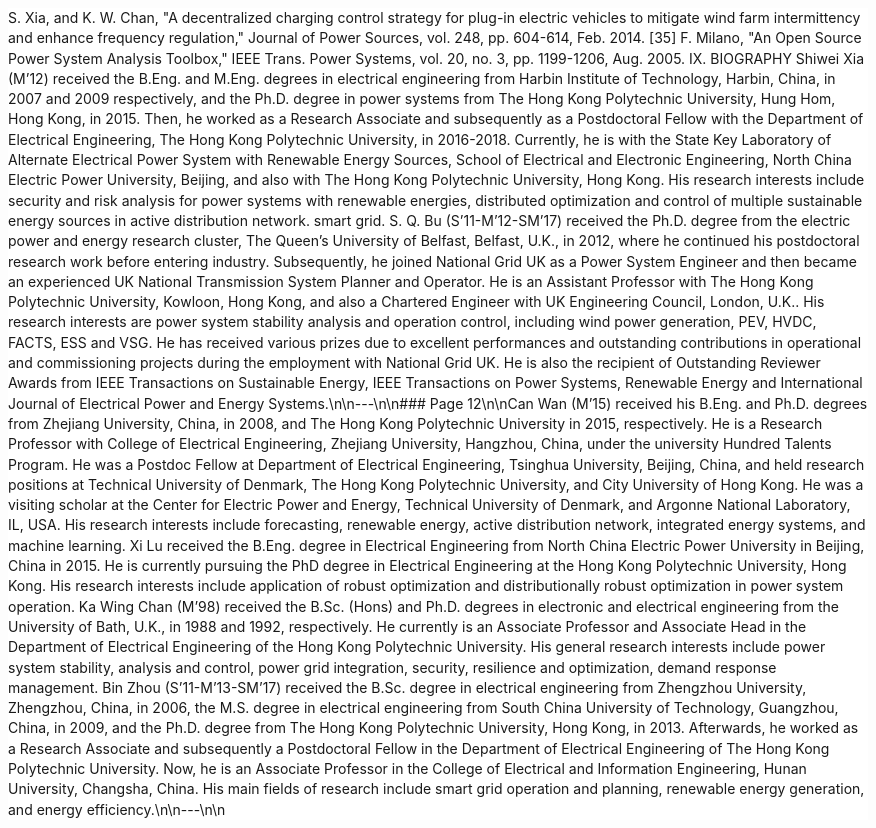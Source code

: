 S. Xia, and K. W. Chan, "A decentralized charging control strategy for plug-in electric vehicles to mitigate wind farm intermittency and enhance frequency regulation," Journal of Power Sources, vol. 248, pp. 604-614, Feb. 2014. [35] F. Milano, "An Open Source Power System Analysis Toolbox," IEEE Trans. Power Systems, vol. 20, no. 3, pp. 1199-1206, Aug. 2005. IX. BIOGRAPHY Shiwei Xia (M’12) received the B.Eng. and M.Eng. degrees in electrical engineering from Harbin Institute of Technology, Harbin, China, in 2007 and 2009 respectively, and the Ph.D. degree in power systems from The Hong Kong Polytechnic University, Hung Hom, Hong Kong, in 2015. Then, he worked as a Research Associate and subsequently as a Postdoctoral Fellow with the Department of Electrical Engineering, The Hong Kong Polytechnic University, in 2016-2018. Currently, he is with the State Key Laboratory of Alternate Electrical Power System with Renewable Energy Sources, School of Electrical and Electronic Engineering, North China Electric Power University, Beijing, and also with The Hong Kong Polytechnic University, Hong Kong. His research interests include security and risk analysis for power systems with renewable energies, distributed optimization and control of multiple sustainable energy sources in active distribution network. smart grid. S. Q. Bu (S’11-M’12-SM’17) received the Ph.D. degree from the electric power and energy research cluster, The Queen’s University of Belfast, Belfast, U.K., in 2012, where he continued his postdoctoral research work before entering industry. Subsequently, he joined National Grid UK as a Power System Engineer and then became an experienced UK National Transmission System Planner and Operator. He is an Assistant Professor with The Hong Kong Polytechnic University, Kowloon, Hong Kong, and also a Chartered Engineer with UK Engineering Council, London, U.K.. His research interests are power system stability analysis and operation control, including wind power generation, PEV, HVDC, FACTS, ESS and VSG. He has received various prizes due to excellent performances and outstanding contributions in operational and commissioning projects during the employment with National Grid UK. He is also the recipient of Outstanding Reviewer Awards from IEEE Transactions on Sustainable Energy, IEEE Transactions on Power Systems, Renewable Energy and International Journal of Electrical Power and Energy Systems.\n\n---\n\n### Page 12\n\nCan Wan (M’15) received his B.Eng. and Ph.D. degrees from Zhejiang University, China, in 2008, and The Hong Kong Polytechnic University in 2015, respectively. He is a Research Professor with College of Electrical Engineering, Zhejiang University, Hangzhou, China, under the university Hundred Talents Program. He was a Postdoc Fellow at Department of Electrical Engineering, Tsinghua University, Beijing, China, and held research positions at Technical University of Denmark, The Hong Kong Polytechnic University, and City University of Hong Kong. He was a visiting scholar at the Center for Electric Power and Energy, Technical University of Denmark, and Argonne National Laboratory, IL, USA. His research interests include forecasting, renewable energy, active distribution network, integrated energy systems, and machine learning. Xi Lu received the B.Eng. degree in Electrical Engineering from North China Electric Power University in Beijing, China in 2015. He is currently pursuing the PhD degree in Electrical Engineering at the Hong Kong Polytechnic University, Hong Kong. His research interests include application of robust optimization and distributionally robust optimization in power system operation. Ka Wing Chan (M’98) received the B.Sc. (Hons) and Ph.D. degrees in electronic and electrical engineering from the University of Bath, U.K., in 1988 and 1992, respectively. He currently is an Associate Professor and Associate Head in the Department of Electrical Engineering of the Hong Kong Polytechnic University. His general research interests include power system stability, analysis and control, power grid integration, security, resilience and optimization, demand response management. Bin Zhou (S’11-M’13-SM’17) received the B.Sc. degree in electrical engineering from Zhengzhou University, Zhengzhou, China, in 2006, the M.S. degree in electrical engineering from South China University of Technology, Guangzhou, China, in 2009, and the Ph.D. degree from The Hong Kong Polytechnic University, Hong Kong, in 2013. Afterwards, he worked as a Research Associate and subsequently a Postdoctoral Fellow in the Department of Electrical Engineering of The Hong Kong Polytechnic University. Now, he is an Associate Professor in the College of Electrical and Information Engineering, Hunan University, Changsha, China. His main fields of research include smart grid operation and planning, renewable energy generation, and energy efficiency.\n\n---\n\n